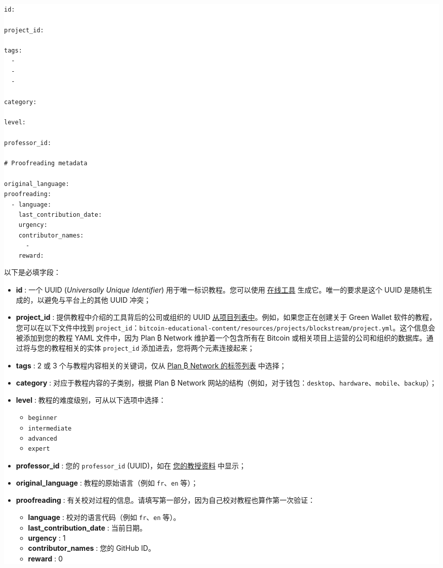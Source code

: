 ```
id: 

project_id: 

tags:
  - 
  - 
  - 

category: 

level: 

professor_id:

# Proofreading metadata

original_language:
proofreading:
  - language: 
    last_contribution_date:
    urgency:
    contributor_names:
      - 
    reward:
```

以下是必填字段：

- **id** : 一个 UUID (_Universally Unique Identifier_) 用于唯一标识教程。您可以使用 [在线工具](https://www.uuidgenerator.net/version4) 生成它。唯一的要求是这个 UUID 是随机生成的，以避免与平台上的其他 UUID 冲突；

- **project_id** : 提供教程中介绍的工具背后的公司或组织的 UUID [从项目列表中](https://github.com/PlanB-Network/bitcoin-educational-content/tree/dev/resources/projects)。例如，如果您正在创建关于 Green Wallet 软件的教程，您可以在以下文件中找到 `project_id`：`bitcoin-educational-content/resources/projects/blockstream/project.yml`。这个信息会被添加到您的教程 YAML 文件中，因为 Plan ₿ Network 维护着一个包含所有在 Bitcoin 或相关项目上运营的公司和组织的数据库。通过将与您的教程相关的实体 `project_id` 添加进去，您将两个元素连接起来；

- **tags** : 2 或 3 个与教程内容相关的关键词，仅从 [Plan ₿ Network 的标签列表](https://github.com/PlanB-Network/bitcoin-educational-content/blob/dev/docs/50-planb-tags.md) 中选择；

- **category** : 对应于教程内容的子类别，根据 Plan ₿ Network 网站的结构（例如，对于钱包：`desktop`、`hardware`、`mobile`、`backup`）；

- **level** : 教程的难度级别，可从以下选项中选择：
    - `beginner`
    - `intermediate`
    - `advanced`
    - `expert`

- **professor_id** : 您的 `professor_id` (UUID)，如在 [您的教授资料](https://github.com/PlanB-Network/bitcoin-educational-content/tree/dev/professors) 中显示；

- **original_language** : 教程的原始语言（例如 `fr`、`en` 等）；

- **proofreading** : 有关校对过程的信息。请填写第一部分，因为自己校对教程也算作第一次验证：
    - **language** : 校对的语言代码（例如 `fr`、`en` 等）。
    - **last_contribution_date** : 当前日期。
    - **urgency** : 1
    - **contributor_names** : 您的 GitHub ID。
    - **reward** : 0

